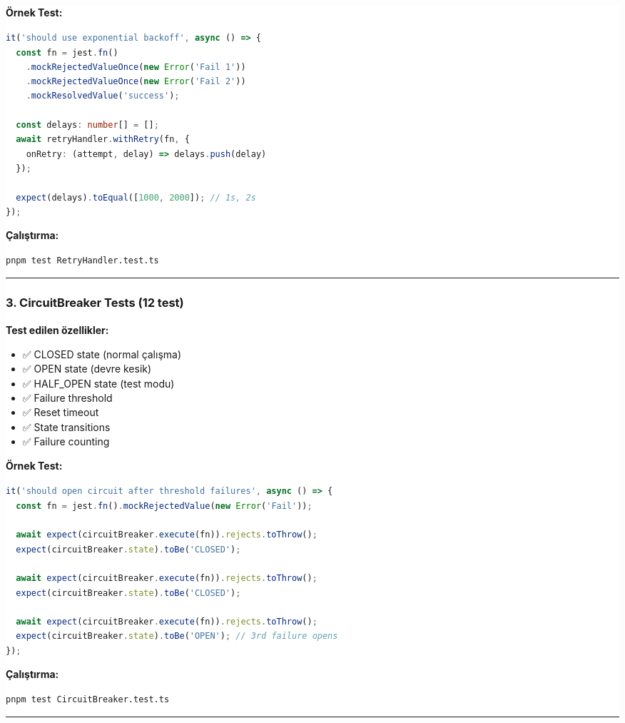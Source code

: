 **Örnek Test:**
```typescript
it('should use exponential backoff', async () => {
  const fn = jest.fn()
    .mockRejectedValueOnce(new Error('Fail 1'))
    .mockRejectedValueOnce(new Error('Fail 2'))
    .mockResolvedValue('success');

  const delays: number[] = [];
  await retryHandler.withRetry(fn, {
    onRetry: (attempt, delay) => delays.push(delay)
  });

  expect(delays).toEqual([1000, 2000]); // 1s, 2s
});
```

**Çalıştırma:**
```bash
pnpm test RetryHandler.test.ts
```

---

### 3. CircuitBreaker Tests (12 test)

**Test edilen özellikler:**
- ✅ CLOSED state (normal çalışma)
- ✅ OPEN state (devre kesik)
- ✅ HALF_OPEN state (test modu)
- ✅ Failure threshold
- ✅ Reset timeout
- ✅ State transitions
- ✅ Failure counting

**Örnek Test:**
```typescript
it('should open circuit after threshold failures', async () => {
  const fn = jest.fn().mockRejectedValue(new Error('Fail'));

  await expect(circuitBreaker.execute(fn)).rejects.toThrow();
  expect(circuitBreaker.state).toBe('CLOSED');
  
  await expect(circuitBreaker.execute(fn)).rejects.toThrow();
  expect(circuitBreaker.state).toBe('CLOSED');

  await expect(circuitBreaker.execute(fn)).rejects.toThrow();
  expect(circuitBreaker.state).toBe('OPEN'); // 3rd failure opens
});
```

**Çalıştırma:**
```bash
pnpm test CircuitBreaker.test.ts
```

---